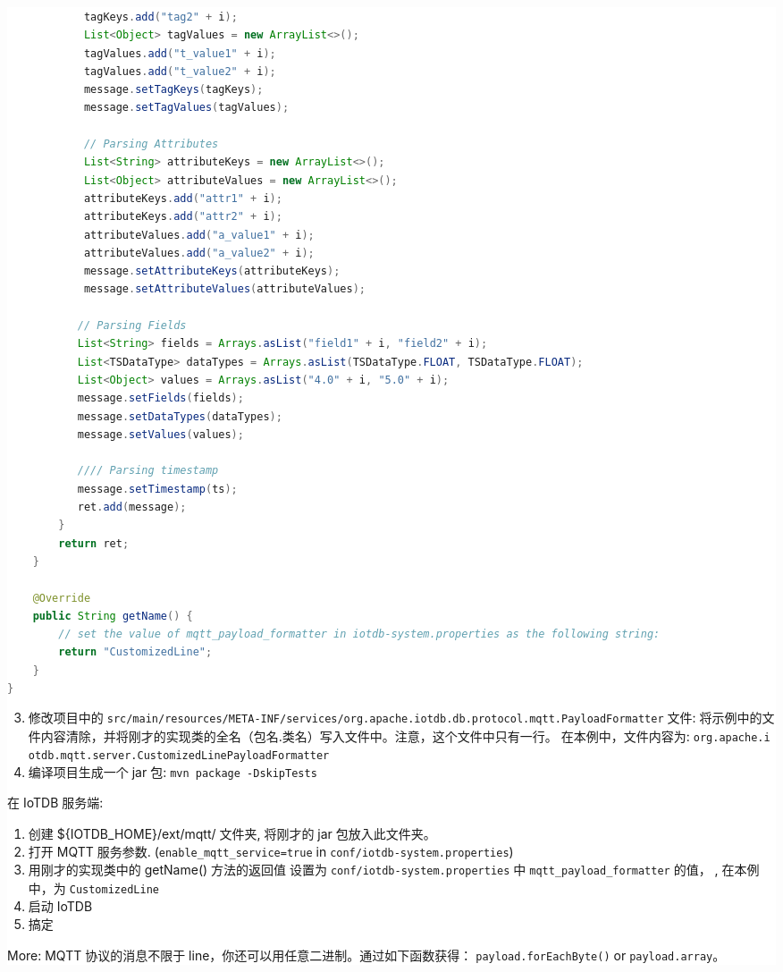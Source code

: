 ```java
            tagKeys.add("tag2" + i);
            List<Object> tagValues = new ArrayList<>();
            tagValues.add("t_value1" + i);
            tagValues.add("t_value2" + i);
            message.setTagKeys(tagKeys);
            message.setTagValues(tagValues);

            // Parsing Attributes
            List<String> attributeKeys = new ArrayList<>();
            List<Object> attributeValues = new ArrayList<>();
            attributeKeys.add("attr1" + i);
            attributeKeys.add("attr2" + i);
            attributeValues.add("a_value1" + i);
            attributeValues.add("a_value2" + i);
            message.setAttributeKeys(attributeKeys);
            message.setAttributeValues(attributeValues);

           // Parsing Fields
           List<String> fields = Arrays.asList("field1" + i, "field2" + i);
           List<TSDataType> dataTypes = Arrays.asList(TSDataType.FLOAT, TSDataType.FLOAT);
           List<Object> values = Arrays.asList("4.0" + i, "5.0" + i);
           message.setFields(fields);
           message.setDataTypes(dataTypes);
           message.setValues(values);
           
           //// Parsing timestamp
           message.setTimestamp(ts);
           ret.add(message);
        }
        return ret;
    }

    @Override
    public String getName() {
        // set the value of mqtt_payload_formatter in iotdb-system.properties as the following string:
        return "CustomizedLine";
    }
}
```


3. 修改项目中的 `src/main/resources/META-INF/services/org.apache.iotdb.db.protocol.mqtt.PayloadFormatter` 文件:
   将示例中的文件内容清除，并将刚才的实现类的全名（包名.类名）写入文件中。注意，这个文件中只有一行。
   在本例中，文件内容为: `org.apache.iotdb.mqtt.server.CustomizedLinePayloadFormatter`
4. 编译项目生成一个 jar 包: `mvn package -DskipTests`


在 IoTDB 服务端:
1. 创建 ${IOTDB_HOME}/ext/mqtt/ 文件夹, 将刚才的 jar 包放入此文件夹。
2. 打开 MQTT 服务参数. (`enable_mqtt_service=true` in `conf/iotdb-system.properties`)
3. 用刚才的实现类中的 getName() 方法的返回值 设置为 `conf/iotdb-system.properties` 中 `mqtt_payload_formatter` 的值，
   , 在本例中，为 `CustomizedLine`
4. 启动 IoTDB
5. 搞定

More: MQTT 协议的消息不限于 line，你还可以用任意二进制。通过如下函数获得：
`payload.forEachByte()` or `payload.array`。 
